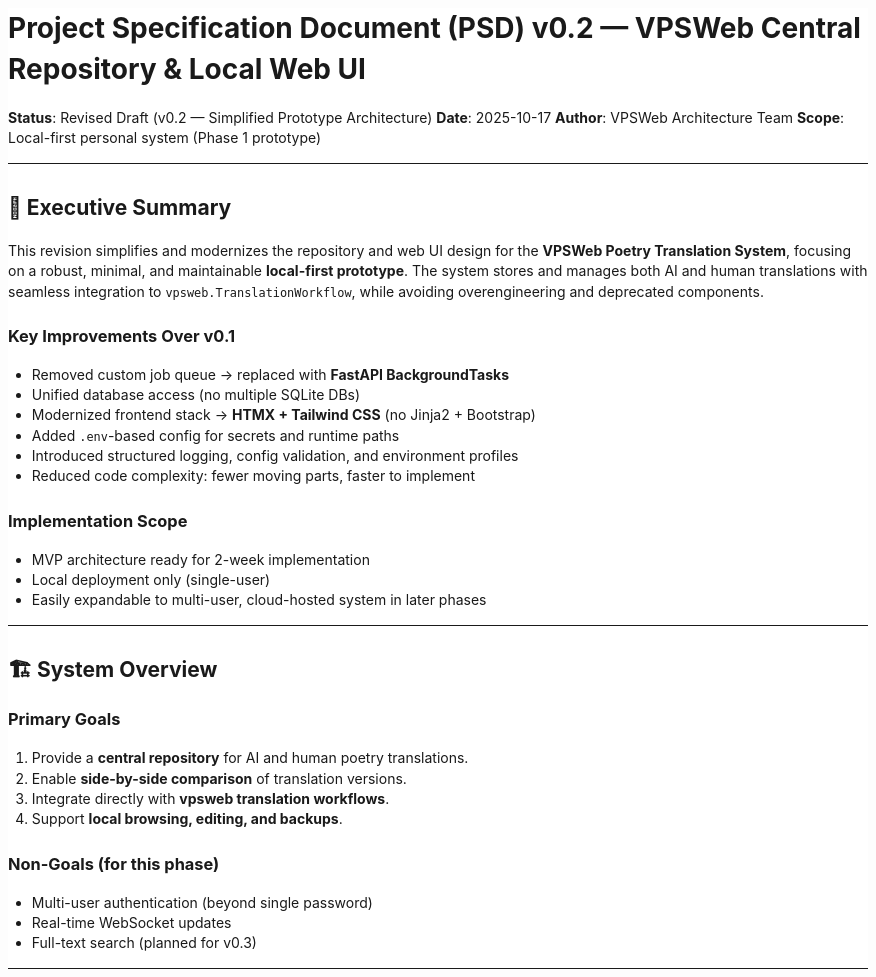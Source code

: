 # Project Specification Document (PSD) v0.2 — VPSWeb Central Repository & Local Web UI

**Status**: Revised Draft (v0.2 — Simplified Prototype Architecture)
**Date**: 2025-10-17
**Author**: VPSWeb Architecture Team
**Scope**: Local-first personal system (Phase 1 prototype)

---

## 🎯 Executive Summary

This revision simplifies and modernizes the repository and web UI design for the **VPSWeb Poetry Translation System**, focusing on a robust, minimal, and maintainable **local-first prototype**. The system stores and manages both AI and human translations with seamless integration to `vpsweb.TranslationWorkflow`, while avoiding overengineering and deprecated components.

### Key Improvements Over v0.1

* Removed custom job queue → replaced with **FastAPI BackgroundTasks**
* Unified database access (no multiple SQLite DBs)
* Modernized frontend stack → **HTMX + Tailwind CSS** (no Jinja2 + Bootstrap)
* Added `.env`-based config for secrets and runtime paths
* Introduced structured logging, config validation, and environment profiles
* Reduced code complexity: fewer moving parts, faster to implement

### Implementation Scope

* MVP architecture ready for 2-week implementation
* Local deployment only (single-user)
* Easily expandable to multi-user, cloud-hosted system in later phases

---

## 🏗️ System Overview

### Primary Goals

1. Provide a **central repository** for AI and human poetry translations.
2. Enable **side-by-side comparison** of translation versions.
3. Integrate directly with **vpsweb translation workflows**.
4. Support **local browsing, editing, and backups**.

### Non-Goals (for this phase)

* Multi-user authentication (beyond single password)
* Real-time WebSocket updates
* Full-text search (planned for v0.3)

---
